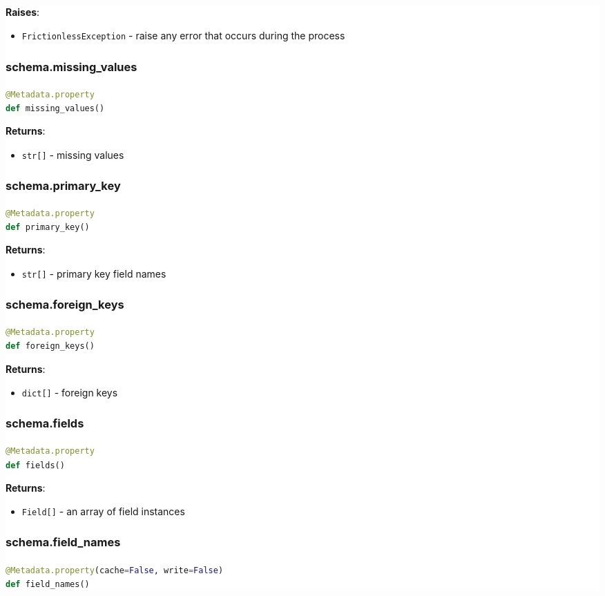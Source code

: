 
**Raises**:

- `FrictionlessException` - raise any error that occurs during the process


### schema.missing\_values

```python
@Metadata.property
def missing_values()
```

**Returns**:

- `str[]` - missing values


### schema.primary\_key

```python
@Metadata.property
def primary_key()
```

**Returns**:

- `str[]` - primary key field names


### schema.foreign\_keys

```python
@Metadata.property
def foreign_keys()
```

**Returns**:

- `dict[]` - foreign keys


### schema.fields

```python
@Metadata.property
def fields()
```

**Returns**:

- `Field[]` - an array of field instances


### schema.field\_names

```python
@Metadata.property(cache=False, write=False)
def field_names()
```
